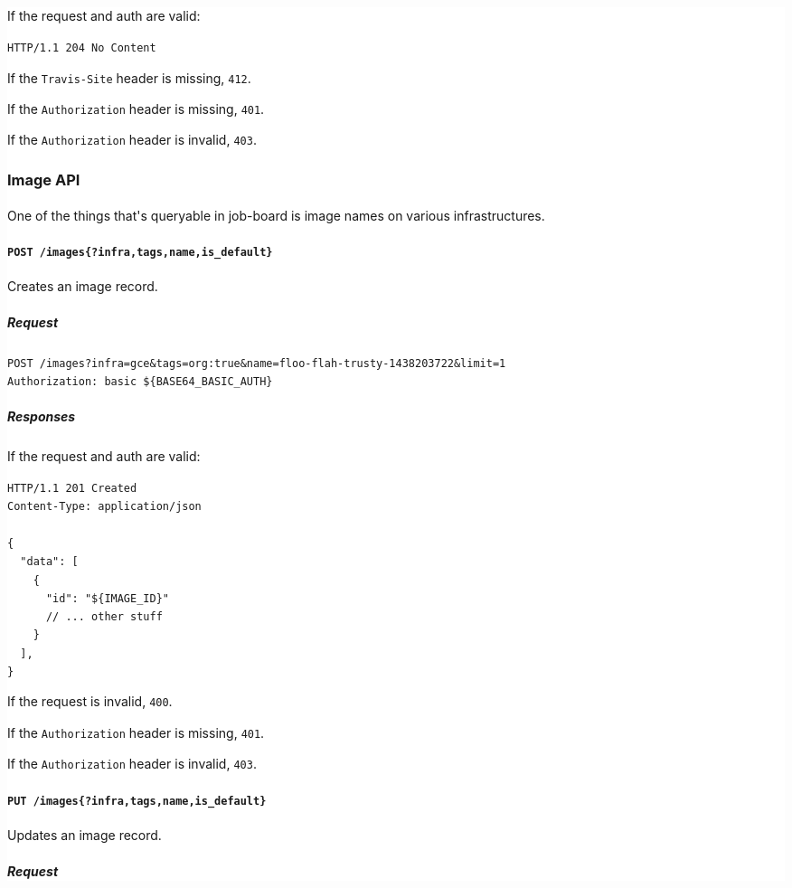 If the request and auth are valid:

```
HTTP/1.1 204 No Content
```

If the `Travis-Site` header is missing, `412`.

If the `Authorization` header is missing, `401`.

If the `Authorization` header is invalid, `403`.

### Image API

One of the things that's queryable in job-board is image names on various
infrastructures.

#### `POST /images{?infra,tags,name,is_default}`

Creates an image record.

##### Request

```
POST /images?infra=gce&tags=org:true&name=floo-flah-trusty-1438203722&limit=1
Authorization: basic ${BASE64_BASIC_AUTH}
```

##### Responses

If the request and auth are valid:

```
HTTP/1.1 201 Created
Content-Type: application/json

{
  "data": [
    {
      "id": "${IMAGE_ID}"
      // ... other stuff
    }
  ],
}
```

If the request is invalid, `400`.

If the `Authorization` header is missing, `401`.

If the `Authorization` header is invalid, `403`.


#### `PUT /images{?infra,tags,name,is_default}`

Updates an image record.

##### Request
